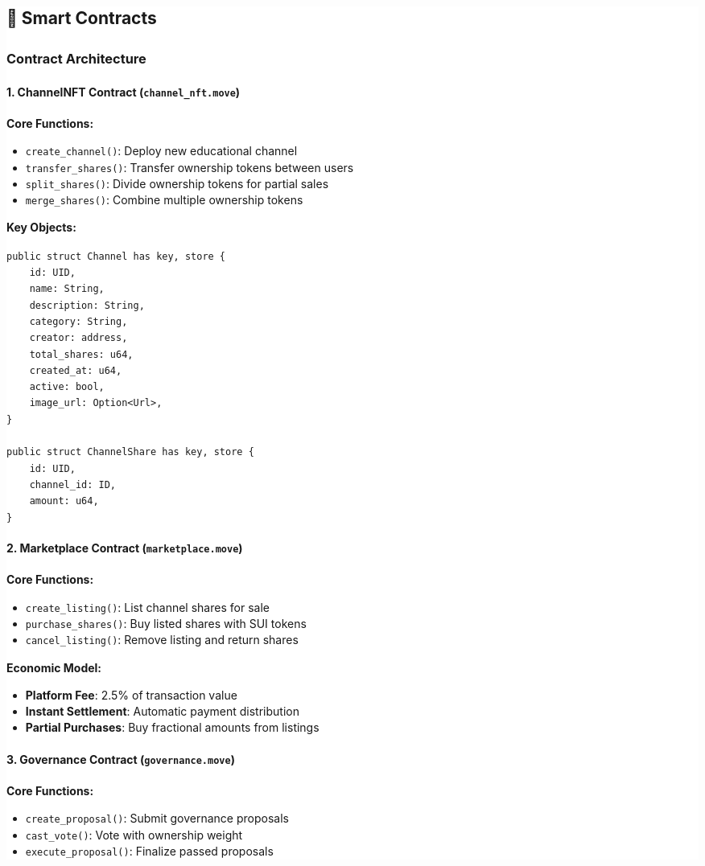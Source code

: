 
## 📜 Smart Contracts

### Contract Architecture

#### 1. **ChannelNFT Contract** (`channel_nft.move`)

**Core Functions:**
- `create_channel()`: Deploy new educational channel
- `transfer_shares()`: Transfer ownership tokens between users
- `split_shares()`: Divide ownership tokens for partial sales
- `merge_shares()`: Combine multiple ownership tokens

**Key Objects:**
```move
public struct Channel has key, store {
    id: UID,
    name: String,
    description: String,
    category: String,
    creator: address,
    total_shares: u64,
    created_at: u64,
    active: bool,
    image_url: Option<Url>,
}

public struct ChannelShare has key, store {
    id: UID,
    channel_id: ID,
    amount: u64,
}
```

#### 2. **Marketplace Contract** (`marketplace.move`)

**Core Functions:**
- `create_listing()`: List channel shares for sale
- `purchase_shares()`: Buy listed shares with SUI tokens
- `cancel_listing()`: Remove listing and return shares

**Economic Model:**
- **Platform Fee**: 2.5% of transaction value
- **Instant Settlement**: Automatic payment distribution
- **Partial Purchases**: Buy fractional amounts from listings

#### 3. **Governance Contract** (`governance.move`)

**Core Functions:**
- `create_proposal()`: Submit governance proposals
- `cast_vote()`: Vote with ownership weight
- `execute_proposal()`: Finalize passed proposals
